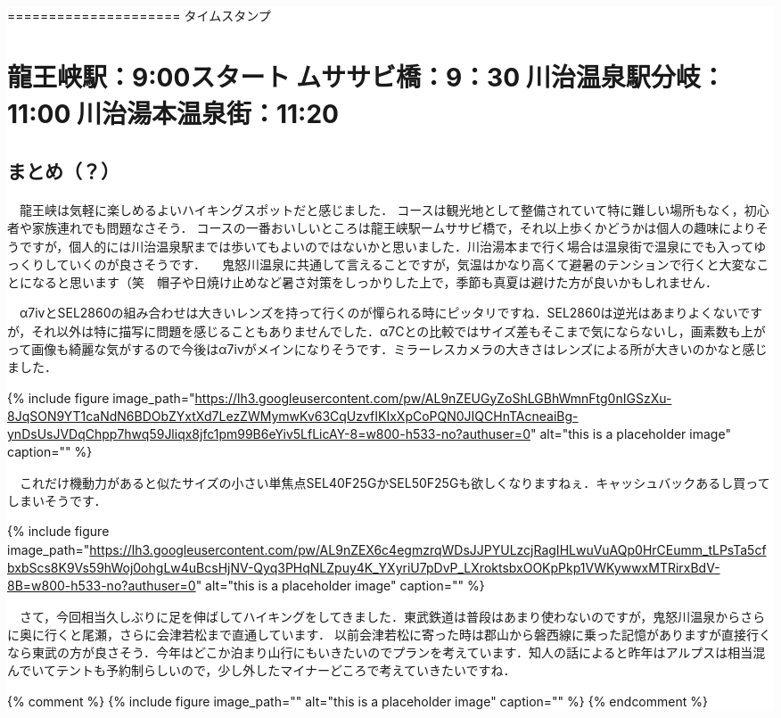 =====================
タイムスタンプ

龍王峡駅：9:00スタート
ムササビ橋：9：30
川治温泉駅分岐：11:00
川治湯本温泉街：11:20
=====================


## まとめ（？）

　龍王峡は気軽に楽しめるよいハイキングスポットだと感じました． コースは観光地として整備されていて特に難しい場所もなく，初心者や家族連れでも問題なさそう． コースの一番おいしいところは龍王峡駅ームササビ橋で，それ以上歩くかどうかは個人の趣味によりそうですが，個人的には川治温泉駅までは歩いてもよいのではないかと思いました．川治湯本まで行く場合は温泉街で温泉にでも入ってゆっくりしていくのが良さそうです．
　鬼怒川温泉に共通して言えることですが，気温はかなり高くて避暑のテンションで行くと大変なことになると思います（笑　帽子や日焼け止めなど暑さ対策をしっかりした上で，季節も真夏は避けた方が良いかもしれません．

　α7ivとSEL2860の組み合わせは大きいレンズを持って行くのが憚られる時にピッタリですね．SEL2860は逆光はあまりよくないですが，それ以外は特に描写に問題を感じることもありませんでした．α7Cとの比較ではサイズ差もそこまで気にならないし，画素数も上がって画像も綺麗な気がするので今後はα7ivがメインになりそうです．ミラーレスカメラの大きさはレンズによる所が大きいのかなと感じました．

{% include figure image_path="https://lh3.googleusercontent.com/pw/AL9nZEUGyZoShLGBhWmnFtg0nIGSzXu-8JqSON9YT1caNdN6BDObZYxtXd7LezZWMymwKv63CqUzvfIKIxXpCoPQN0JIQCHnTAcneaiBg-ynDsUsJVDqChpp7hwq59Jliqx8jfc1pm99B6eYiv5LfLicAY-8=w800-h533-no?authuser=0" alt="this is a placeholder image" caption="" %}

　これだけ機動力があると似たサイズの小さい単焦点SEL40F25GかSEL50F25Gも欲しくなりますねぇ．キャッシュバックあるし買ってしまいそうです．

{% include figure image_path="https://lh3.googleusercontent.com/pw/AL9nZEX6c4egmzrqWDsJJPYULzcjRagIHLwuVuAQp0HrCEumm_tLPsTa5cfbxbScs8K9Vs59hWoj0ohgLw4uBcsHjNV-Qyq3PHqNLZpuy4K_YXyriU7pDvP_LXroktsbxOOKpPkp1VWKywwxMTRirxBdV-8B=w800-h533-no?authuser=0" alt="this is a placeholder image" caption="" %}

　さて，今回相当久しぶりに足を伸ばしてハイキングをしてきました．東武鉄道は普段はあまり使わないのですが，鬼怒川温泉からさらに奥に行くと尾瀬，さらに会津若松まで直通しています． 以前会津若松に寄った時は郡山から磐西線に乗った記憶がありますが直接行くなら東武の方が良さそう．今年はどこか泊まり山行にもいきたいのでプランを考えています．知人の話によると昨年はアルプスは相当混んでいてテントも予約制らしいので，少し外したマイナーどころで考えていきたいですね．


{% comment %}
{% include figure image_path="" alt="this is a placeholder image" caption="" %}
{% endcomment %}





























